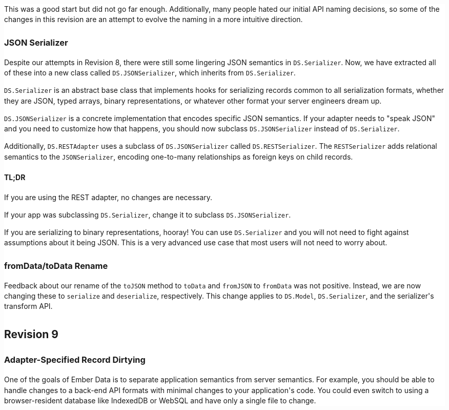 This was a good start but did not go far enough. Additionally, many
people hated our initial API naming decisions, so some of the changes
in this revision are an attempt to evolve the naming in a more intuitive
direction.

### JSON Serializer

Despite our attempts in Revision 8, there were still some lingering JSON
semantics in `DS.Serializer`. Now, we have extracted all of these into a
new class called `DS.JSONSerializer`, which inherits from
`DS.Serializer`.

`DS.Serializer` is an abstract base class that implements hooks for
serializing records common to all serialization formats, whether they
are JSON, typed arrays, binary representations, or whatever other format
your server engineers dream up.

`DS.JSONSerializer` is a concrete implementation that encodes specific
JSON semantics. If your adapter needs to "speak JSON" and you need to
customize how that happens, you should now subclass `DS.JSONSerializer`
instead of `DS.Serializer`.

Additionally, `DS.RESTAdapter` uses a subclass of `DS.JSONSerializer`
called `DS.RESTSerializer`. The `RESTSerializer` adds relational
semantics to the `JSONSerializer`, encoding one-to-many relationships as
foreign keys on child records.

#### TL;DR

If you are using the REST adapter, no changes are necessary.

If your app was subclassing `DS.Serializer`, change it to subclass
`DS.JSONSerializer`.

If you are serializing to binary representations, hooray! You can use
`DS.Serializer` and you will not need to fight against assumptions about
it being JSON. This is a very advanced use case that most users will not
need to worry about.

### fromData/toData Rename

Feedback about our rename of the `toJSON` method to `toData` and
`fromJSON` to `fromData` was not positive. Instead, we are now changing
these to `serialize` and `deserialize`, respectively. This change
applies to `DS.Model`, `DS.Serializer`, and the serializer's transform
API.

## Revision 9

### Adapter-Specified Record Dirtying

One of the goals of Ember Data is to separate application semantics from
server semantics. For example, you should be able to handle changes to
a back-end API formats with minimal changes to your application's code.
You could even switch to using a browser-resident database like
IndexedDB or WebSQL and have only a single file to change.
